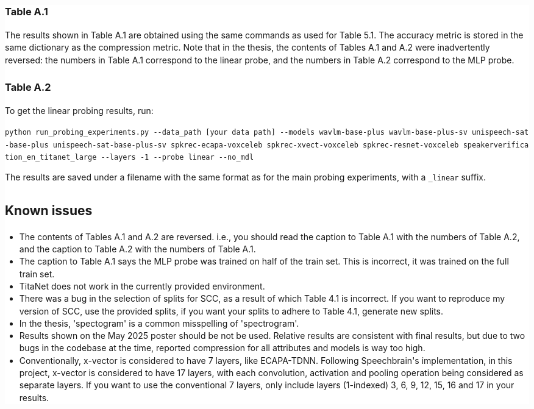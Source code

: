 ### Table A.1
The results shown in Table A.1 are obtained using the same commands as used for Table 5.1. The accuracy metric is stored in the same dictionary as the compression metric. Note that in the thesis, the contents of Tables A.1 and A.2 were inadvertently reversed: the numbers in Table A.1 correspond to the linear probe, and the numbers in Table A.2 correspond to the MLP probe.

### Table A.2
To get the linear probing results, run:
```
python run_probing_experiments.py --data_path [your data path] --models wavlm-base-plus wavlm-base-plus-sv unispeech-sat-base-plus unispeech-sat-base-plus-sv spkrec-ecapa-voxceleb spkrec-xvect-voxceleb spkrec-resnet-voxceleb speakerverification_en_titanet_large --layers -1 --probe linear --no_mdl
```
The results are saved under a filename with the same format as for the main probing experiments, with a `_linear` suffix.

## Known issues
- The contents of Tables A.1 and A.2 are reversed. i.e., you should read the caption to Table A.1 with the numbers of Table A.2, and the caption to Table A.2 with the numbers of Table A.1.
- The caption to Table A.1 says the MLP probe was trained on half of the train set. This is incorrect, it was trained on the full train set.
- TitaNet does not work in the currently provided environment.
- There was a bug in the selection of splits for SCC, as a result of which Table 4.1 is incorrect. If you want to reproduce my version of SCC, use the provided splits, if you want your splits to adhere to Table 4.1, generate new splits.
- In the thesis, 'spectogram' is a common misspelling of 'spectrogram'.
- Results shown on the May 2025 poster should be not be used. Relative results are consistent with final results, but due to two bugs in the codebase at the time, reported compression for all attributes and models is way too high.
- Conventionally, x-vector is considered to have 7 layers, like ECAPA-TDNN. Following Speechbrain's implementation, in this project, x-vector is considered to have 17 layers, with each convolution, activation and pooling operation being considered as separate layers. If you want to use the conventional 7 layers, only include layers (1-indexed) 3, 6, 9, 12, 15, 16 and 17 in your results.